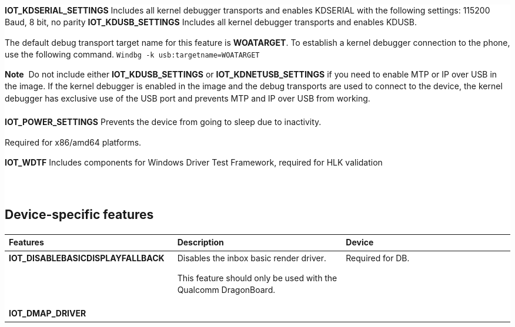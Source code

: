 </div></td>
</tr>
<tr class="odd">
<td align="left"><strong>IOT_KDSERIAL_SETTINGS</strong></td>
<td align="left">Includes all kernel debugger transports and enables KDSERIAL with the following settings: 115200 Baud, 8 bit, no parity</td>
</tr>
<tr class="even">
<td align="left"><strong>IOT_KDUSB_SETTINGS</strong></td>
<td align="left">Includes all kernel debugger transports and enables KDUSB.
<p>The default debug transport target name for this feature is <strong>WOATARGET</strong>. To establish a kernel debugger connection to the phone, use the following command. <code>Windbg -k usb:targetname=WOATARGET</code></p>
<div class="alert">
<strong>Note</strong>  Do not include either <strong>IOT_KDUSB_SETTINGS</strong> or <strong>IOT_KDNETUSB_SETTINGS</strong> if you need to enable MTP or IP over USB in the image. If the kernel debugger is enabled in the image and the debug transports are used to connect to the device, the kernel debugger has exclusive use of the USB port and prevents MTP and IP over USB from working.
</div>
<div>
 
</div></td>
</tr>
<tr class="odd">
<td align="left"><strong>IOT_POWER_SETTINGS</strong></td>
<td align="left">Prevents the device from going to sleep due to inactivity.
<p>Required for x86/amd64 platforms.</p></td>
</tr>
<tr class="even">
<td align="left"><strong>IOT_WDTF</strong></td>
<td align="left">Includes components for Windows Driver Test Framework, required for HLK validation</td>
</tr>
</tbody>
</table>

 

## <span id="Device-specific_features"></span><span id="device-specific_features"></span><span id="DEVICE-SPECIFIC_FEATURES"></span>Device-specific features


<table>
<colgroup>
<col width="33%" />
<col width="33%" />
<col width="33%" />
</colgroup>
<thead>
<tr class="header">
<th align="left">Features</th>
<th align="left">Description</th>
<th align="left">Device</th>
</tr>
</thead>
<tbody>
<tr class="odd">
<td align="left"><strong>IOT_DISABLEBASICDISPLAYFALLBACK</strong></td>
<td align="left">Disables the inbox basic render driver.
<p>This feature should only be used with the Qualcomm DragonBoard.</p></td>
<td align="left">Required for DB.</td>
</tr>
<tr class="even">
<td align="left"><strong>IOT_DMAP_DRIVER</strong></td>